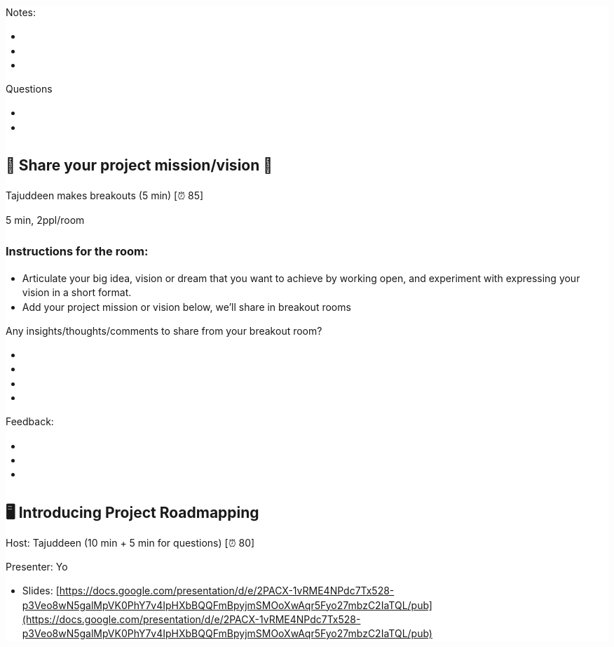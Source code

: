 
Notes:

   *  
   *  
   * 



Questions

   *  
   *  




## 👥 Share your project mission/vision 👥

Tajuddeen makes breakouts (5 min) [⏰ 85]

5 min, 2ppl/room



### Instructions for the room:

   * Articulate your big idea, vision or dream that you want to achieve by working open, and experiment with expressing your vision in a short format.
   * Add your project mission or vision below, we’ll share in breakout rooms


Any insights/thoughts/comments to share from your breakout room?

   * 

   * 

   * 

   * 



Feedback:

   * 

   * 

   * 



## 🖥 Introducing Project Roadmapping

Host: Tajuddeen (10 min + 5 min for questions) [⏰ 80]



Presenter: Yo

   * Slides: [https://docs.google.com/presentation/d/e/2PACX-1vRME4NPdc7Tx528-p3Veo8wN5galMpVK0PhY7v4IpHXbBQQFmBpyjmSMOoXwAqr5Fyo27mbzC2IaTQL/pub](https://docs.google.com/presentation/d/e/2PACX-1vRME4NPdc7Tx528-p3Veo8wN5galMpVK0PhY7v4IpHXbBQQFmBpyjmSMOoXwAqr5Fyo27mbzC2IaTQL/pub)
